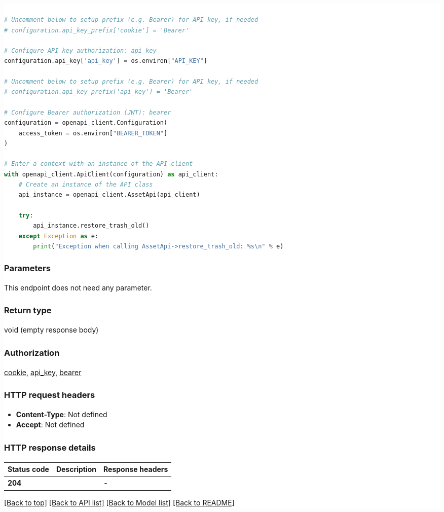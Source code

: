 ```python

# Uncomment below to setup prefix (e.g. Bearer) for API key, if needed
# configuration.api_key_prefix['cookie'] = 'Bearer'

# Configure API key authorization: api_key
configuration.api_key['api_key'] = os.environ["API_KEY"]

# Uncomment below to setup prefix (e.g. Bearer) for API key, if needed
# configuration.api_key_prefix['api_key'] = 'Bearer'

# Configure Bearer authorization (JWT): bearer
configuration = openapi_client.Configuration(
    access_token = os.environ["BEARER_TOKEN"]
)

# Enter a context with an instance of the API client
with openapi_client.ApiClient(configuration) as api_client:
    # Create an instance of the API class
    api_instance = openapi_client.AssetApi(api_client)

    try:
        api_instance.restore_trash_old()
    except Exception as e:
        print("Exception when calling AssetApi->restore_trash_old: %s\n" % e)
```



### Parameters

This endpoint does not need any parameter.

### Return type

void (empty response body)

### Authorization

[cookie](../README.md#cookie), [api_key](../README.md#api_key), [bearer](../README.md#bearer)

### HTTP request headers

 - **Content-Type**: Not defined
 - **Accept**: Not defined

### HTTP response details

| Status code | Description | Response headers |
|-------------|-------------|------------------|
**204** |  |  -  |

[[Back to top]](#) [[Back to API list]](../README.md#documentation-for-api-endpoints) [[Back to Model list]](../README.md#documentation-for-models) [[Back to README]](../README.md)
